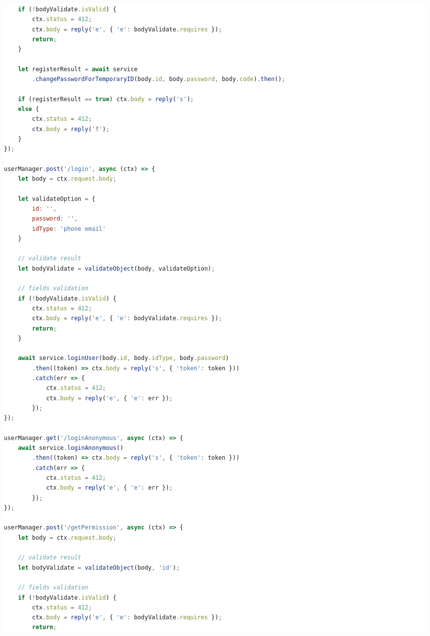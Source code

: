 ```js
	if (!bodyValidate.isValid) {
		ctx.status = 412;
		ctx.body = reply('e', { 'e': bodyValidate.requires });
		return;
	}

	let registerResult = await service
		.changePasswordForTemporaryID(body.id, body.password, body.code).then();

	if (registerResult == true) ctx.body = reply('s');
	else {
		ctx.status = 412;
		ctx.body = reply('f');
	}
});

userManager.post('/login', async (ctx) => {
	let body = ctx.request.body;

	let validateOption = {
		id: '',
		password: '',
		idType: 'phone email'
	}

	// validate result
	let bodyValidate = validateObject(body, validateOption);

	// fields validation
	if (!bodyValidate.isValid) {
		ctx.status = 412;
		ctx.body = reply('e', { 'e': bodyValidate.requires });
		return;
	}

	await service.loginUser(body.id, body.idType, body.password)
		.then((token) => ctx.body = reply('s', { 'token': token }))
		.catch(err => {
			ctx.status = 412;
			ctx.body = reply('e', { 'e': err });
		});
});

userManager.get('/loginAnonymous', async (ctx) => {
	await service.loginAnonymous()
		.then((token) => ctx.body = reply('s', { 'token': token }))
		.catch(err => {
			ctx.status = 412;
			ctx.body = reply('e', { 'e': err });
		});
});

userManager.post('/getPermission', async (ctx) => {
	let body = ctx.request.body;

	// validate result
	let bodyValidate = validateObject(body, 'id');

	// fields validation
	if (!bodyValidate.isValid) {
		ctx.status = 412;
		ctx.body = reply('e', { 'e': bodyValidate.requires });
		return;
```